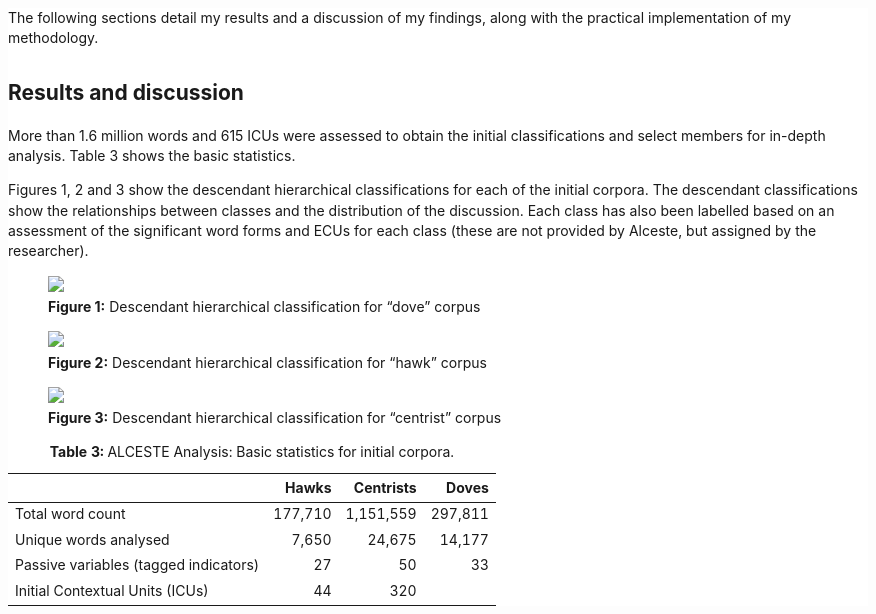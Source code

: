 The following sections detail my results and a discussion of my findings, along with the practical implementation of my methodology.

## Results and discussion

More than 1.6 million words and 615 ICUs were assessed to obtain the initial classifications and select members for in-depth analysis. Table 3 shows the basic statistics.

Figures 1, 2 and 3 show the descendant hierarchical classifications for each of the initial corpora. The descendant classifications show the relationships between classes and the distribution of the discussion. Each class has also been labelled based on an assessment of the significant word forms and ECUs for each class (these are not provided by Alceste, but assigned by the researcher).

<figure>
    <img src="/assets/images/posts/2013-08-23-dissertation-F1.png">
    <figcaption><strong>Figure 1:</strong> Descendant hierarchical classification for “dove” corpus</figcaption>
</figure>
<figure>
    <img src="/assets/images/posts/2013-08-23-dissertation-F2.png">
    <figcaption><strong>Figure 2:</strong> Descendant hierarchical classification for “hawk” corpus</figcaption>
</figure>
<figure>
    <img src="/assets/images/posts/2013-08-23-dissertation-F3.png">
    <figcaption><strong>Figure 3:</strong> Descendant hierarchical classification for “centrist” corpus</figcaption>
</figure>

<table>
    <caption><strong>Table 3:</strong> ALCESTE Analysis: Basic statistics for initial corpora.</caption>
    <thead>
        <tr>
            <th></th>
            <th style="text-align:right">Hawks</th>
            <th style="text-align:right">Centrists</th>
            <th style="text-align:right">Doves</th>
        </tr>
    </thead>
    <tbody>
        <tr>
            <td>Total word count</td>
            <td style="text-align:right">177,710</td>
            <td style="text-align:right">1,151,559</td>
            <td style="text-align:right">297,811</td>
        </tr>
        <tr>
            <td>Unique words analysed</td>
            <td style="text-align:right">7,650</td>
            <td style="text-align:right">24,675</td>
            <td style="text-align:right">14,177</td>
        </tr>
        <tr>
            <td>Passive variables (tagged indicators)</td>
            <td style="text-align:right">27</td>
            <td style="text-align:right">50</td>
            <td style="text-align:right">33</td>
        </tr>
        <tr>
            <td>Initial Contextual Units (ICUs)</td>
            <td style="text-align:right">44</td>
            <td style="text-align:right">320</td>
